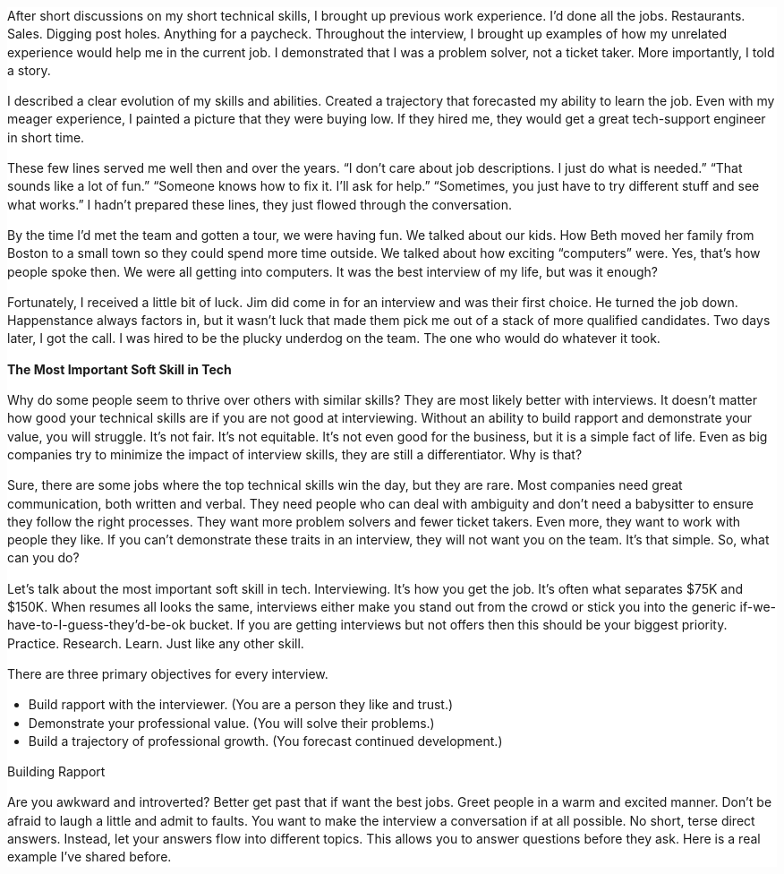After short discussions on my short technical skills, I brought up previous work experience. I’d done all the jobs. Restaurants. Sales. Digging post holes. Anything for a paycheck. Throughout the interview, I brought up examples of how my unrelated experience would help me in the current job. I demonstrated that I was a problem solver, not a ticket taker. More importantly, I told a story.

I described a clear evolution of my skills and abilities. Created a trajectory that forecasted my ability to learn the job. Even with my meager experience, I painted a picture that they were buying low. If they hired me, they would get a great tech-support engineer in short time.

These few lines served me well then and over the years. “I don’t care about job descriptions. I just do what is needed.” “That sounds like a lot of fun.” “Someone knows how to fix it. I’ll ask for help.” “Sometimes, you just have to try different stuff and see what works.” I hadn’t prepared these lines, they just flowed through the conversation.

By the time I’d met the team and gotten a tour, we were having fun. We talked about our kids. How Beth moved her family from Boston to a small town so they could spend more time outside. We talked about how exciting “computers” were. Yes, that’s how people spoke then. We were all getting into computers. It was the best interview of my life, but was it enough?

Fortunately, I received a little bit of luck. Jim did come in for an interview and was their first choice. He turned the job down. Happenstance always factors in, but it wasn’t luck that made them pick me out of a stack of more qualified candidates. Two days later, I got the call. I was hired to be the plucky underdog on the team. The one who would do whatever it took.

**The Most Important Soft Skill in Tech**

Why do some people seem to thrive over others with similar skills? They are most likely better with interviews. It doesn’t matter how good your technical skills are if you are not good at interviewing. Without an ability to build rapport and demonstrate your value, you will struggle. It’s not fair. It’s not equitable. It’s not even good for the business, but it is a simple fact of life. Even as big companies try to minimize the impact of interview skills, they are still a differentiator. Why is that?

Sure, there are some jobs where the top technical skills win the day, but they are rare. Most companies need great communication, both written and verbal. They need people who can deal with ambiguity and don’t need a babysitter to ensure they follow the right processes. They want more problem solvers and fewer ticket takers. Even more, they want to work with people they like. If you can’t demonstrate these traits in an interview, they will not want you on the team. It’s that simple. So, what can you do?

Let’s talk about the most important soft skill in tech. Interviewing. It’s how you get the job. It’s often what separates $75K and $150K. When resumes all looks the same, interviews either make you stand out from the crowd or stick you into the generic if-we-have-to-I-guess-they’d-be-ok bucket. If you are getting interviews but not offers then this should be your biggest priority. Practice. Research. Learn. Just like any other skill.

There are three primary objectives for every interview.

* Build rapport with the interviewer. (You are a person they like and trust.)
* Demonstrate your professional value. (You will solve their problems.)
* Build a trajectory of professional growth. (You forecast continued development.)

Building Rapport

Are you awkward and introverted? Better get past that if want the best jobs. Greet people in a warm and excited manner. Don’t be afraid to laugh a little and admit to faults. You want to make the interview a conversation if at all possible. No short, terse direct answers. Instead, let your answers flow into different topics. This allows you to answer questions before they ask. Here is a real example I’ve shared before.
